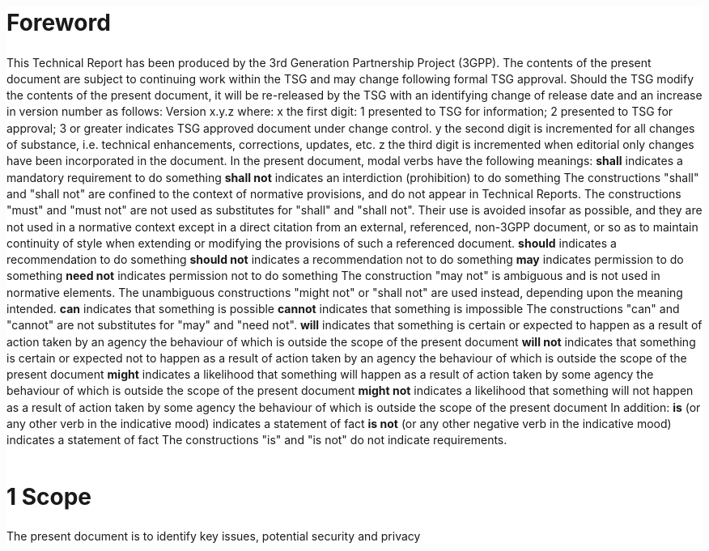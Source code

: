 # Foreword
This Technical Report has been produced by the 3rd Generation Partnership
Project (3GPP).
The contents of the present document are subject to continuing work within the
TSG and may change following formal TSG approval. Should the TSG modify the
contents of the present document, it will be re-released by the TSG with an
identifying change of release date and an increase in version number as
follows:
Version x.y.z
where:
x the first digit:
1 presented to TSG for information;
2 presented to TSG for approval;
3 or greater indicates TSG approved document under change control.
y the second digit is incremented for all changes of substance, i.e. technical
enhancements, corrections, updates, etc.
z the third digit is incremented when editorial only changes have been
incorporated in the document.
In the present document, modal verbs have the following meanings:
**shall** indicates a mandatory requirement to do something
**shall not** indicates an interdiction (prohibition) to do something
The constructions \"shall\" and \"shall not\" are confined to the context of
normative provisions, and do not appear in Technical Reports.
The constructions \"must\" and \"must not\" are not used as substitutes for
\"shall\" and \"shall not\". Their use is avoided insofar as possible, and
they are not used in a normative context except in a direct citation from an
external, referenced, non-3GPP document, or so as to maintain continuity of
style when extending or modifying the provisions of such a referenced
document.
**should** indicates a recommendation to do something
**should not** indicates a recommendation not to do something
**may** indicates permission to do something
**need not** indicates permission not to do something
The construction \"may not\" is ambiguous and is not used in normative
elements. The unambiguous constructions \"might not\" or \"shall not\" are
used instead, depending upon the meaning intended.
**can** indicates that something is possible
**cannot** indicates that something is impossible
The constructions \"can\" and \"cannot\" are not substitutes for \"may\" and
\"need not\".
**will** indicates that something is certain or expected to happen as a result
of action taken by an agency the behaviour of which is outside the scope of
the present document
**will not** indicates that something is certain or expected not to happen as
a result of action taken by an agency the behaviour of which is outside the
scope of the present document
**might** indicates a likelihood that something will happen as a result of
action taken by some agency the behaviour of which is outside the scope of the
present document
**might not** indicates a likelihood that something will not happen as a
result of action taken by some agency the behaviour of which is outside the
scope of the present document
In addition:
**is** (or any other verb in the indicative mood) indicates a statement of
fact
**is not** (or any other negative verb in the indicative mood) indicates a
statement of fact
The constructions \"is\" and \"is not\" do not indicate requirements.
# 1 Scope
The present document is to identify key issues, potential security and privacy